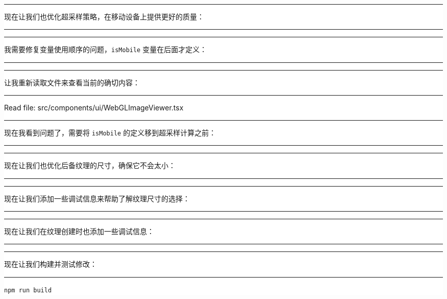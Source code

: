 


---

现在让我们也优化超采样策略，在移动设备上提供更好的质量：

---



---

我需要修复变量使用顺序的问题，`isMobile` 变量在后面才定义：

---



---

让我重新读取文件来查看当前的确切内容：

---

Read file: src/components/ui/WebGLImageViewer.tsx

---

现在我看到问题了，需要将 `isMobile` 的定义移到超采样计算之前：

---



---

现在让我们也优化后备纹理的尺寸，确保它不会太小：

---



---

现在让我们添加一些调试信息来帮助了解纹理尺寸的选择：

---



---

现在让我们在纹理创建时也添加一些调试信息：

---



---

现在让我们构建并测试修改：

---

```bash
npm run build
```
